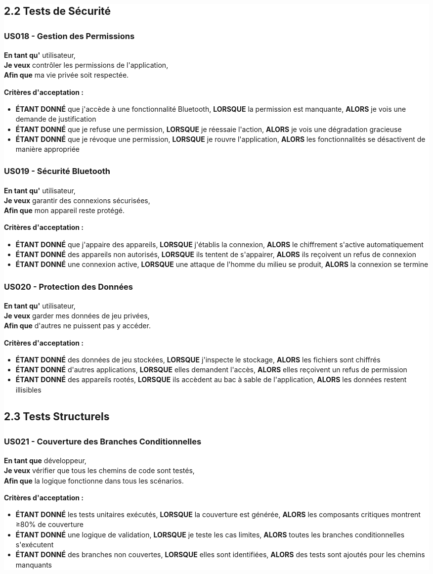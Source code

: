## 2.2 Tests de Sécurité

### US018 - Gestion des Permissions
**En tant qu'** utilisateur,  
**Je veux** contrôler les permissions de l'application,  
**Afin que** ma vie privée soit respectée.  


**Critères d'acceptation :**  
- **ÉTANT DONNÉ** que j'accède à une fonctionnalité Bluetooth, **LORSQUE** la permission est manquante, **ALORS** je vois une demande de justification  
- **ÉTANT DONNÉ** que je refuse une permission, **LORSQUE** je réessaie l'action, **ALORS** je vois une dégradation gracieuse  
- **ÉTANT DONNÉ** que je révoque une permission, **LORSQUE** je rouvre l'application, **ALORS** les fonctionnalités se désactivent de manière appropriée  

### US019 - Sécurité Bluetooth
**En tant qu'** utilisateur,  
**Je veux** garantir des connexions sécurisées,  
**Afin que** mon appareil reste protégé.  

**Critères d'acceptation :**  
- **ÉTANT DONNÉ** que j'appaire des appareils, **LORSQUE** j'établis la connexion, **ALORS** le chiffrement s'active automatiquement  
- **ÉTANT DONNÉ** des appareils non autorisés, **LORSQUE** ils tentent de s'appairer, **ALORS** ils reçoivent un refus de connexion  
- **ÉTANT DONNÉ** une connexion active, **LORSQUE** une attaque de l'homme du milieu se produit, **ALORS** la connexion se termine  

### US020 - Protection des Données
**En tant qu'** utilisateur,  
**Je veux** garder mes données de jeu privées,  
**Afin que** d'autres ne puissent pas y accéder.  

**Critères d'acceptation :**  
- **ÉTANT DONNÉ** des données de jeu stockées, **LORSQUE** j'inspecte le stockage, **ALORS** les fichiers sont chiffrés  
- **ÉTANT DONNÉ** d'autres applications, **LORSQUE** elles demandent l'accès, **ALORS** elles reçoivent un refus de permission  
- **ÉTANT DONNÉ** des appareils rootés, **LORSQUE** ils accèdent au bac à sable de l'application, **ALORS** les données restent illisibles  

## 2.3 Tests Structurels


### US021 - Couverture des Branches Conditionnelles
**En tant que** développeur,  
**Je veux** vérifier que tous les chemins de code sont testés,  
**Afin que** la logique fonctionne dans tous les scénarios.  

**Critères d'acceptation :**  
- **ÉTANT DONNÉ** les tests unitaires exécutés, **LORSQUE** la couverture est générée, **ALORS** les composants critiques montrent ≥80% de couverture  
- **ÉTANT DONNÉ** une logique de validation, **LORSQUE** je teste les cas limites, **ALORS** toutes les branches conditionnelles s'exécutent  
- **ÉTANT DONNÉ** des branches non couvertes, **LORSQUE** elles sont identifiées, **ALORS** des tests sont ajoutés pour les chemins manquants